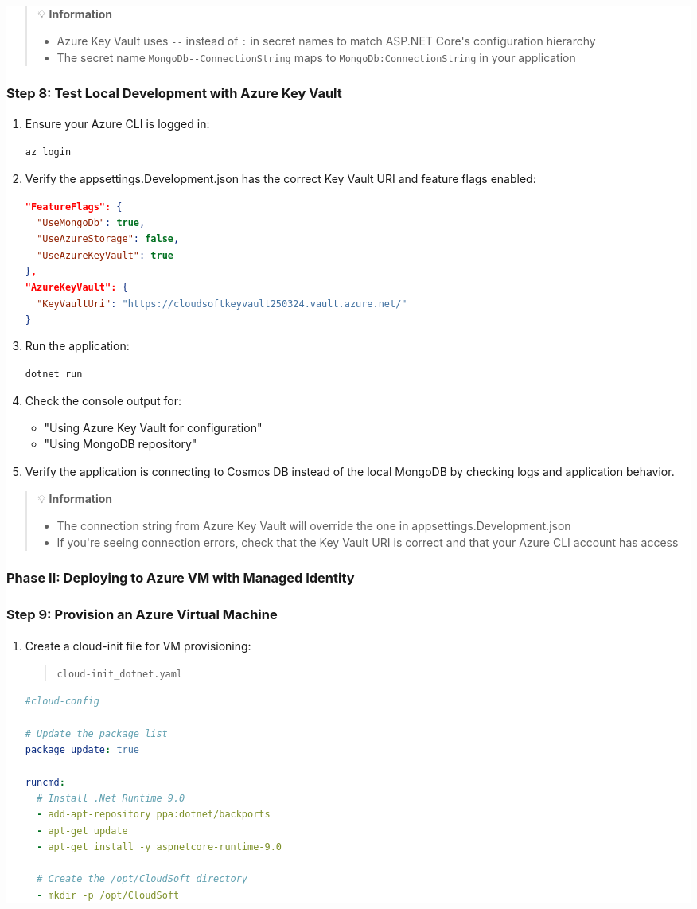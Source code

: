    > 💡 **Information**
   >
   > - Azure Key Vault uses `--` instead of `:` in secret names to match ASP.NET Core's configuration hierarchy
   > - The secret name `MongoDb--ConnectionString` maps to `MongoDb:ConnectionString` in your application

### Step 8: Test Local Development with Azure Key Vault

1. Ensure your Azure CLI is logged in:

   ```bash
   az login
   ```

2. Verify the appsettings.Development.json has the correct Key Vault URI and feature flags enabled:

   ```json
   "FeatureFlags": {
     "UseMongoDb": true,
     "UseAzureStorage": false,
     "UseAzureKeyVault": true
   },
   "AzureKeyVault": {
     "KeyVaultUri": "https://cloudsoftkeyvault250324.vault.azure.net/"
   }
   ```

3. Run the application:

   ```bash
   dotnet run
   ```

4. Check the console output for:
   - "Using Azure Key Vault for configuration"
   - "Using MongoDB repository"

5. Verify the application is connecting to Cosmos DB instead of the local MongoDB by checking logs and application behavior.

> 💡 **Information**
>
> - The connection string from Azure Key Vault will override the one in appsettings.Development.json
> - If you're seeing connection errors, check that the Key Vault URI is correct and that your Azure CLI account has access

### Phase II: Deploying to Azure VM with Managed Identity

### Step 9: Provision an Azure Virtual Machine

1. Create a cloud-init file for VM provisioning:

   > `cloud-init_dotnet.yaml`

   ```yaml
   #cloud-config

   # Update the package list
   package_update: true

   runcmd:
     # Install .Net Runtime 9.0
     - add-apt-repository ppa:dotnet/backports
     - apt-get update
     - apt-get install -y aspnetcore-runtime-9.0

     # Create the /opt/CloudSoft directory
     - mkdir -p /opt/CloudSoft
   ```